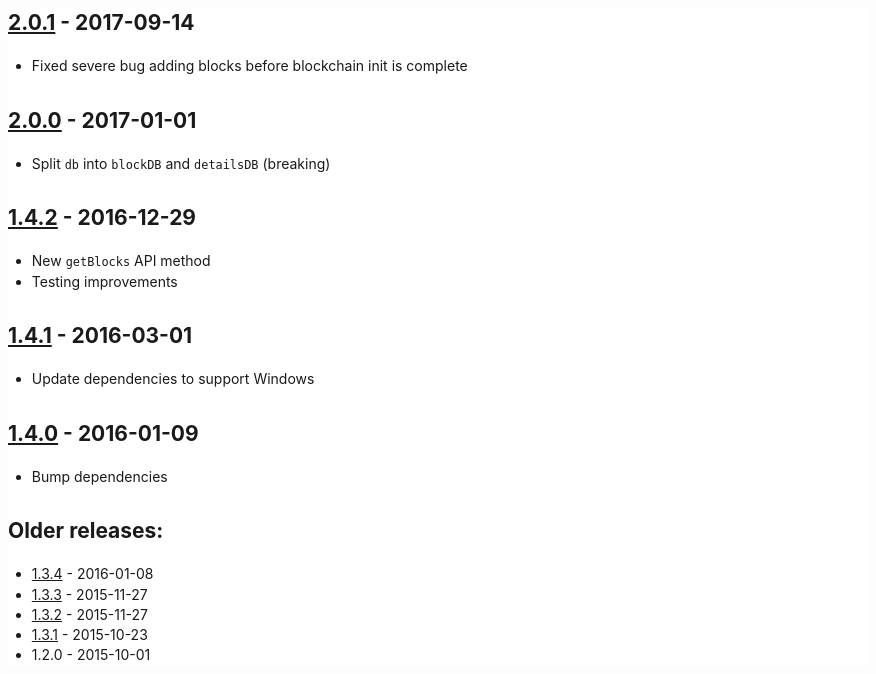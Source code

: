 [2.0.2]: https://github.com/420integrated/fourtwentyjs-vm/compare/%40fourtwentyjs%2Fblockchain%402.0.1...%40fourtwentyjs%2Fblockchain%402.0.2

## [2.0.1] - 2017-09-14

- Fixed severe bug adding blocks before blockchain init is complete

[2.0.1]: https://github.com/420integrated/fourtwentyjs-vm/compare/%40fourtwentyjs%2Fblockchain%402.0.0...%40fourtwentyjs%2Fblockchain%402.0.1

## [2.0.0] - 2017-01-01

- Split `db` into `blockDB` and `detailsDB` (breaking)

[2.0.0]: https://github.com/420integrated/fourtwentyjs-vm/compare/%40fourtwentyjs%2Fblockchain%401.4.2...%40fourtwentyjs%2Fblockchain%402.0.0

## [1.4.2] - 2016-12-29

- New `getBlocks` API method
- Testing improvements

[1.4.2]: https://github.com/420integrated/fourtwentyjs-vm/compare/%40fourtwentyjs%2Fblockchain%401.4.1...%40fourtwentyjs%2Fblockchain%401.4.2

## [1.4.1] - 2016-03-01

- Update dependencies to support Windows

[1.4.1]: https://github.com/420integrated/fourtwentyjs-vm/compare/%40fourtwentyjs%2Fblockchain%401.4.0...%40fourtwentyjs%2Fblockchain%401.4.1

## [1.4.0] - 2016-01-09

- Bump dependencies

[1.4.0]: https://github.com/420integrated/fourtwentyjs-vm/compare/%40fourtwentyjs%2Fblockchain%401.3.4...%40fourtwentyjs%2Fblockchain%401.4.0

## Older releases:

- [1.3.4](https://github.com/420integrated/fourtwentyjs-vm/compare/%40fourtwentyjs%2Fblockchain%401.3.3...%40fourtwentyjs%2Fblockchain%401.3.4) - 2016-01-08
- [1.3.3](https://github.com/420integrated/fourtwentyjs-vm/compare/%40fourtwentyjs%2Fblockchain%401.3.2...%40fourtwentyjs%2Fblockchain%401.3.3) - 2015-11-27
- [1.3.2](https://github.com/420integrated/fourtwentyjs-vm/compare/%40fourtwentyjs%2Fblockchain%401.3.1...%40fourtwentyjs%2Fblockchain%401.3.2) - 2015-11-27
- [1.3.1](https://github.com/420integrated/fourtwentyjs-vm/compare/%40fourtwentyjs%2Fblockchain%401.2.0...%40fourtwentyjs%2Fblockchain%401.3.1) - 2015-10-23
- 1.2.0 - 2015-10-01


[5.0.0]: https://github.com/420integrated/fourtwentyjs-vm/compare/%40fourtwentyjs%2Fblockchain%404.0.2...%40fourtwentyjs%2Fblockchain%405.0.0
[4.0.3]: https://github.com/420integrated/fourtwentyjs-vm/compare/%40fourtwentyjs%2Fblockchain%404.0.2...%40fourtwentyjs%2Fblockchain%404.0.3
[4.0.2]: https://github.com/420integrated/fourtwentyjs-vm/compare/%40fourtwentyjs%2Fblockchain%404.0.1...%40fourtwentyjs%2Fblockchain%404.0.2
[4.0.1]: https://github.com/420integrated/fourtwentyjs-vm/compare/%40fourtwentyjs%2Fblockchain%404.0.0...%40fourtwentyjs%2Fblockchain%404.0.1
[4.0.0]: https://github.com/420integrated/fourtwentyjs-vm/compare/%40fourtwentyjs%2Fblockchain%403.4.0...%40fourtwentyjs%2Fblockchain%404.0.0
[3.4.0]: https://github.com/420integrated/fourtwentyjs-vm/compare/%40fourtwentyjs%2Fblockchain%403.3.3...%40fourtwentyjs%2Fblockchain%403.4.0
[3.3.3]: https://github.com/420integrated/fourtwentyjs-vm/compare/%40fourtwentyjs%2Fblockchain%403.3.2...%40fourtwentyjs%2Fblockchain%403.3.3
[3.3.2]: https://github.com/420integrated/fourtwentyjs-vm/compare/%40fourtwentyjs%2Fblockchain%403.3.1...%40fourtwentyjs%2Fblockchain%403.3.2
[3.3.1]: https://github.com/420integrated/fourtwentyjs-vm/compare/%40fourtwentyjs%2Fblockchain%403.3.0...%40fourtwentyjs%2Fblockchain%403.3.1
[3.3.0]: https://github.com/420integrated/fourtwentyjs-vm/compare/%40fourtwentyjs%2Fblockchain%403.2.1...%40fourtwentyjs%2Fblockchain%403.3.0
[3.2.1]: https://github.com/420integrated/fourtwentyjs-vm/compare/%40fourtwentyjs%2Fblockchain%403.2.0...%40fourtwentyjs%2Fblockchain%403.2.1
[3.2.0]: https://github.com/420integrated/fourtwentyjs-vm/compare/%40fourtwentyjs%2Fblockchain%403.1.0...%40fourtwentyjs%2Fblockchain%403.2.0
[3.1.0]: https://github.com/420integrated/fourtwentyjs-vm/compare/%40fourtwentyjs%2Fblockchain%403.0.0...%40fourtwentyjs%2Fblockchain%403.1.0
[3.0.0]: https://github.com/420integrated/fourtwentyjs-vm/compare/%40fourtwentyjs%2Fblockchain%402.1.0...%40fourtwentyjs%2Fblockchain%403.0.0
[2.1.0]: https://github.com/420integrated/fourtwentyjs-vm/compare/%40fourtwentyjs%2Fblockchain%402.0.2...%40fourtwentyjs%2Fblockchain%402.1.0